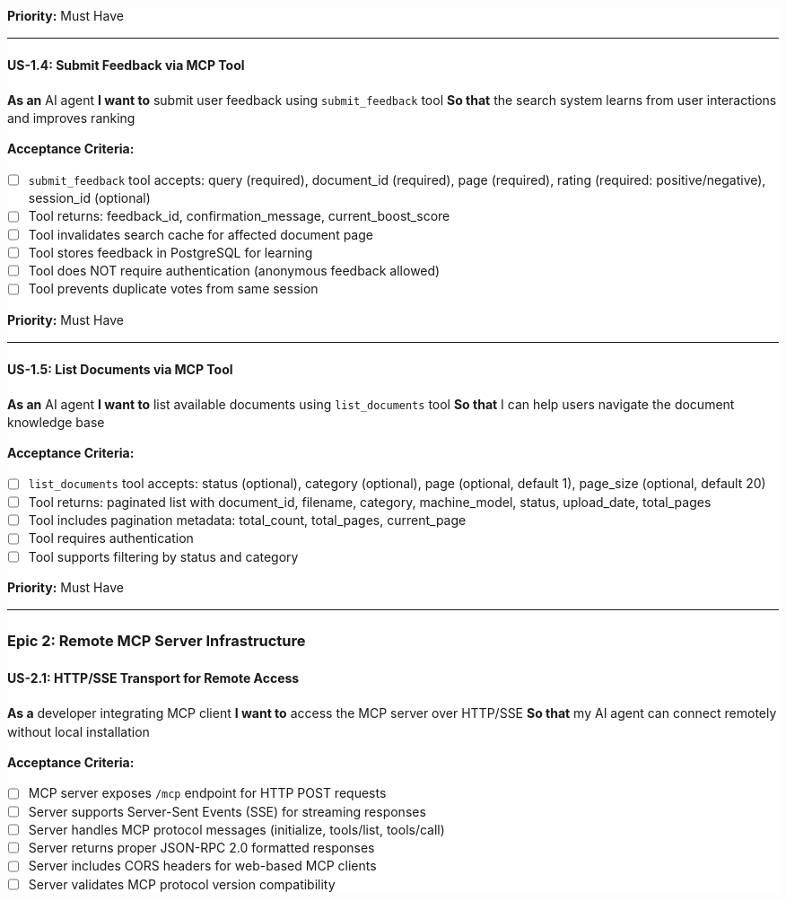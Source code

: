 **Priority:** Must Have

---

#### US-1.4: Submit Feedback via MCP Tool
**As an** AI agent
**I want to** submit user feedback using `submit_feedback` tool
**So that** the search system learns from user interactions and improves ranking

**Acceptance Criteria:**
- [ ] `submit_feedback` tool accepts: query (required), document_id (required), page (required), rating (required: positive/negative), session_id (optional)
- [ ] Tool returns: feedback_id, confirmation_message, current_boost_score
- [ ] Tool invalidates search cache for affected document page
- [ ] Tool stores feedback in PostgreSQL for learning
- [ ] Tool does NOT require authentication (anonymous feedback allowed)
- [ ] Tool prevents duplicate votes from same session

**Priority:** Must Have

---

#### US-1.5: List Documents via MCP Tool
**As an** AI agent
**I want to** list available documents using `list_documents` tool
**So that** I can help users navigate the document knowledge base

**Acceptance Criteria:**
- [ ] `list_documents` tool accepts: status (optional), category (optional), page (optional, default 1), page_size (optional, default 20)
- [ ] Tool returns: paginated list with document_id, filename, category, machine_model, status, upload_date, total_pages
- [ ] Tool includes pagination metadata: total_count, total_pages, current_page
- [ ] Tool requires authentication
- [ ] Tool supports filtering by status and category

**Priority:** Must Have

---

### Epic 2: Remote MCP Server Infrastructure

#### US-2.1: HTTP/SSE Transport for Remote Access
**As a** developer integrating MCP client
**I want to** access the MCP server over HTTP/SSE
**So that** my AI agent can connect remotely without local installation

**Acceptance Criteria:**
- [ ] MCP server exposes `/mcp` endpoint for HTTP POST requests
- [ ] Server supports Server-Sent Events (SSE) for streaming responses
- [ ] Server handles MCP protocol messages (initialize, tools/list, tools/call)
- [ ] Server returns proper JSON-RPC 2.0 formatted responses
- [ ] Server includes CORS headers for web-based MCP clients
- [ ] Server validates MCP protocol version compatibility
